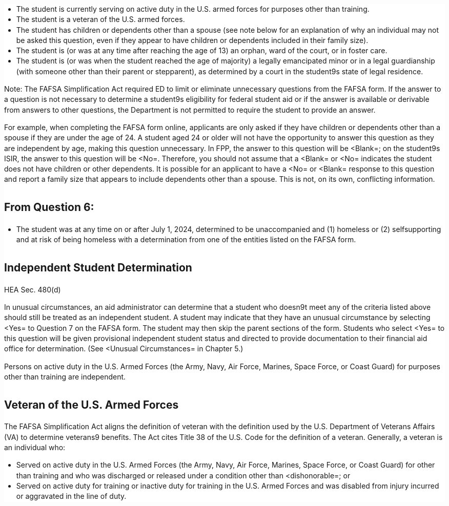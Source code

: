 - The	student	is	currently	serving	on	active	duty	in	the	U.S.	armed	forces	for	purposes	other	than	training.
- The	student	is	a	veteran	of	the	U.S.	armed	forces.
- The	student	has	children	or	dependents	other	than	a	spouse	(see	note	below	for	an	explanation	of	why	an	individual may	not	be	asked	this	question,	even	if	they	appear	to	have	children	or	dependents	included	in	their	family	size).
- The	student	is	(or	was	at	any	time	after	reaching	the	age	of	13)	an	orphan,	ward	of	the	court,	or	in	foster	care.
- The	student	is	(or	was	when	the	student	reached	the	age	of	majority)	a	legally	emancipated	minor	or	in	a	legal guardianship	(with	someone	other	than	their	parent	or	stepparent),	as	determined	by	a	court	in	the	student9s	state	of legal	residence.

Note: The	FAFSA	Simplification	Act	required	ED	to	limit	or	eliminate	unnecessary	questions	from	the	FAFSA	form. If	the	answer	to	a	question	is	not	necessary	to	determine	a	student9s	eligibility	for	federal	student	aid	or	if	the answer	is	available	or	derivable	from	answers	to	other	questions,	the	Department	is	not	permitted	to	require	the student	to	provide	an	answer.

For	example,	when	completing	the	FAFSA	form	online,	applicants	are	only	asked	if	they	have	children	or dependents	other	than	a	spouse	if	they	are	under	the	age	of	24.	A	student	aged	24	or	older	will	not	have	the opportunity	to	answer	this	question	as	they	are	independent	by	age,	making	this	question	unnecessary.	In	FPP, the	answer	to	this	question	will	be	&lt;Blank=;	on	the	student9s	ISIR,	the	answer	to	this	question	will	be	&lt;No=. Therefore,	you	should	not	assume	that	a	&lt;Blank=	or	&lt;No=	indicates	the	student	does	not	have	children	or	other dependents.	It	is	possible	for	an	applicant	to	have	a	&lt;No=	or	&lt;Blank=	response	to	this	question	and	report	a	family size	that	appears	to	include	dependents	other	than	a	spouse.	This	is	not,	on	its	own,	conflicting	information.

## From Question	6:

- The	student	was	at	any	time	on	or	after	July	1,	2024,	determined	to	be	unaccompanied	and	(1)	homeless	or	(2)	selfsupporting	and	at	risk	of	being	homeless	with	a	determination	from	one	of	the	entities	listed	on	the	FAFSA	form.

## Independent	Student	Determination

HEA	Sec.	480(d)

In	unusual	circumstances,	an	aid	administrator	can	determine	that	a	student	who	doesn9t	meet	any	of	the	criteria	listed above	should	still	be	treated	as	an	independent	student.	A	student	may	indicate	that	they	have	an	unusual	circumstance by	selecting	&lt;Yes=	to Question	7 on	the	FAFSA	form.	The	student	may	then	skip	the	parent	sections	of	the	form.	Students who	select	&lt;Yes=	to	this	question	will	be	given	provisional	independent	student	status	and	directed	to	provide documentation	to	their	financial	aid	office	for	determination.	(See	&lt;Unusual	Circumstances=	in	Chapter	5.)

Persons	on	active	duty	in	the	U.S.	Armed	Forces	(the	Army,	Navy,	Air	Force,	Marines,	Space	Force,	or	Coast	Guard)	for purposes	other	than	training	are	independent.

## Veteran	of	the	U.S.	Armed	Forces

The	FAFSA	Simplification	Act	aligns	the	definition	of	veteran	with	the	definition	used	by	the	U.S.	Department	of	Veterans Affairs	(VA)	to	determine	veterans9	benefits.	The	Act	cites	Title	38	of	the	U.S.	Code	for	the	definition	of	a	veteran. Generally,	a	veteran	is	an	individual	who:

- Served	on	active	duty	in	the	U.S.	Armed	Forces	(the	Army,	Navy,	Air	Force,	Marines,	Space	Force,	or	Coast	Guard)	for other	than	training	and	who	was	discharged	or	released	under	a	condition	other	than	&lt;dishonorable=;	or
- Served	on	active	duty	for	training	or	inactive	duty	for	training	in	the	U.S.	Armed	Forces	and	was	disabled	from	injury incurred	or	aggravated	in	the	line	of	duty.
